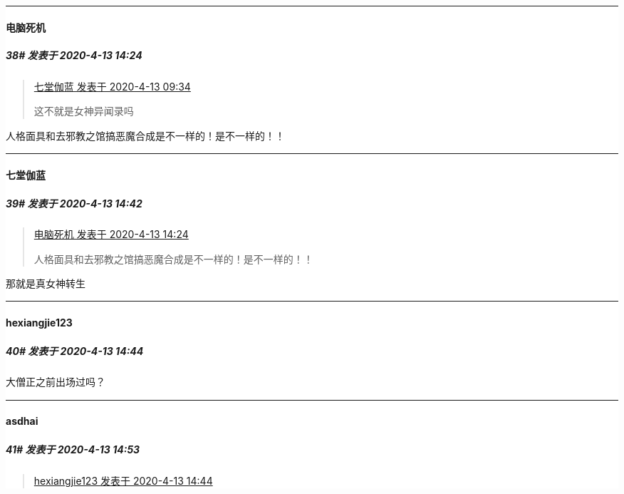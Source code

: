 


-----

####  电脑死机  
##### 38#       发表于 2020-4-13 14:24



<blockquote><a href="httphttps://bbs.saraba1st.com/2b/forum.php?mod=redirect&amp;goto=findpost&amp;pid=47062119&amp;ptid=1854116" target="_blank">七堂伽蓝 发表于 2020-4-13 09:34</a>

这不就是女神异闻录吗</blockquote>
人格面具和去邪教之馆搞恶魔合成是不一样的！是不一样的！！







-----

####  七堂伽蓝  
##### 39#       发表于 2020-4-13 14:42



<blockquote><a href="httphttps://bbs.saraba1st.com/2b/forum.php?mod=redirect&amp;goto=findpost&amp;pid=47065316&amp;ptid=1854116" target="_blank">电脑死机 发表于 2020-4-13 14:24</a>

人格面具和去邪教之馆搞恶魔合成是不一样的！是不一样的！！</blockquote>
那就是真女神转生







-----

####  hexiangjie123  
##### 40#       发表于 2020-4-13 14:44




大僧正之前出场过吗？







-----

####  asdhai  
##### 41#       发表于 2020-4-13 14:53



<blockquote><a href="httphttps://bbs.saraba1st.com/2b/forum.php?mod=redirect&amp;goto=findpost&amp;pid=47065518&amp;ptid=1854116" target="_blank">hexiangjie123 发表于 2020-4-13 14:44</a>
